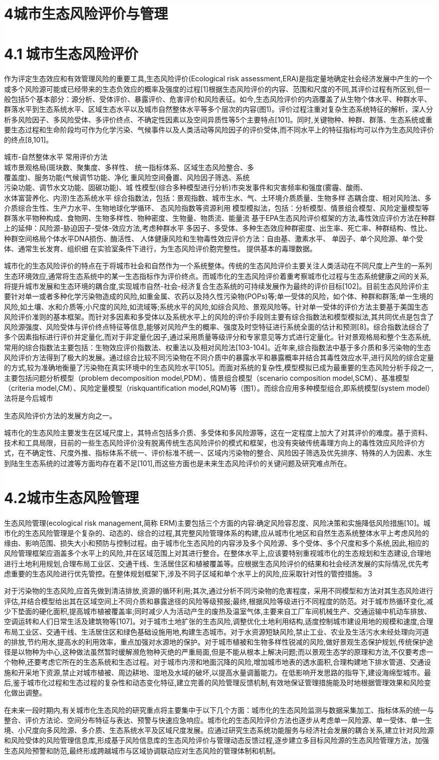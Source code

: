 # 4城市生态风险评价与管理

# 4.1 城市生态风险评价

作为评定生态效应和有效管理风险的重要工具,生态风险评价(Ecological risk assessment,ERA)是指定量地确定社会经济发展中产生的一个或多个风险源可能或已经带来的生态负效应的概率及强度的过程[1]根据生态风险评价的内容、范围和尺度的不同,其评价过程有所区别,但一般包括5个基本部分：源分析、受体评价、暴露评价、危害评价和风险表征。如今,生态风险评价的内涵覆盖了从生物个体水平、种群水平、群落水平到生态系统水平、区域生态水平以及城市自然整体水平等多个层次的内容(图1)。评价过程注重对复杂生态系统特征的解析，深人分析多风险因子、多风险受体、多评价终点、不确定性因素以及空间异质性等5个主要特点[101]。同时,关键物种、种群、群落、生态系统或重要生态过程和生命阶段均可作为化学污染、气候事件以及人类活动等风险因子的评价受体,而不同水平上的特征指标均可以作为生态风险评价的终点[8,101]。

城市-自然整体水平 常用评价方法  
城市景观格局(斑块数、聚集度、多样性、 统一指标体系、区域生态风险整合、多  
覆盖度)、服务功能(气候调节功能、净化 重风险空间叠置、风险因子筛选、系统  
污染功能、调节水文功能、固碳功能)、城 性模型(综合多种模型进行分析)市突发事件和灾害频率和强度(雾霾、酸雨、  
水体富营养化、内涝)生态系统水平 综合指数法，包括：景观指数、城市生水、气、土环境介质质量、生物多样 态耦合度、相对风险法、多介质综合生性、生产力水平、生物地球化学循环、 态风险指数等资源利用 模型模拟法，包括：分析模型、情景组合模型、风险定量模型等群落水平物种构成、食物网、生物多样性、物种密度、生物量、物质流、能量流 基于EPA生态风险评价框架的方法,毒性效应评价方法在种群上的延伸：风险源-胁迫因子-受体-效应方法,考虑种群水平 多因子、多受体、多种生态效应种群密度、出生率、死亡率、种群结构、性比、种群空间格局个体水平DNA损伤、酶活性、 人体健康风险和生物毒性效应评价方法：自由基、激素水平、 单因子、单个风险源、单个受体、通常生长发育、组织细 在实验室条件下进行，为生态风险评价胞完整性。 提供基本的毒理数据。

城市化的生态风险评价的特点在于将城市社会和自然作为一个系统整体。传统的生态风险评价主要关注人类活动在不同尺度上产生的一系列生态环境效应,通常将生态系统中的某一生态指标作为评价终点。而城市化的生态风险评价着重考察城市化过程与生态系统健康之间的关系,将提升城市发展和生态环境的耦合度,实现城市自然-社会-经济复合生态系统的可持续发展作为最终的评价目标[102]。目前生态风险评价主要针对单一或者多种化学污染物造成的风险,如重金属、农药以及持久性污染物(POPs)等;单一受体的风险，如个体、种群和群落;单一生境的风险,如土壤、水和介质等;小尺度的风险,如流域等;系统水平的风险,如综合风险、景观风险等。针对单一受体的评价方法主要基于美国生态风险评价准则的基本框架。而针对多因素和多受体以及系统水平上的风险的评价手段则主要有综合指数法和模型模拟法,其共同优点是包含了风险源强度、风险受体与评价终点特征等信息,能够对风险产生的概率、强度及时空特征进行系统全面的估计和预测[8]。综合指数法综合了多个因素指标进行评价并定量化,而对于非定量化因子,通过采用质量等级评分和专家意见等方式进行定量化。针对景观格局和整个生态系统,常用的综合指数法主要包括：生物效应评价指数法、权重法以及相对风险法[103-104]。近年来,综合指数法中基于多介质和多污染物的生态风险评价方法得到了极大的发展。通过综合比较不同污染物在不同介质中的暴露水平和暴露概率并结合其毒性效应水平,进行风险的综合定量的方式,较为准确地衡量了污染物在真实环境中的生态风险水平[105]。而面对系统的复杂性,模型模拟已成为最重要的生态风险分析手段之一,主要包括问题分析模型（problem decomposition model,PDM）、情景组合模型（scenario composition model,SCM）、基准模型（criteria model,CM）、风险定量模型（riskquantification model,RQM)等（图1）。而综合应用多种模型组合,即系统模型(system model）法将是今后城市

生态风险评价方法的发展方向之一。

城市化的生态风险主要发生在区域尺度上，其特点包括多介质、多受体和多风险源等，这在一定程度上加大了对其评价的难度。基于资料、技术和工具局限，目前的一些生态风险评价没有脱离传统生态风险评价的模式和框架，也没有突破传统毒理方向上的毒性效应风险评价方式，在不确定性、尺度外推、指标体系不统一、评价标准不统一、区域内污染物的整合、风险因子筛选及优先排序、特殊的人为因素、水生到陆生生态系统的过渡等方面均存在着不足[101],而这些方面也是未来生态风险评价的关键问题及研究难点所在。

# 4.2城市生态风险管理

生态风险管理(ecological risk management,简称 ERM)主要包括三个方面的内容:确定风险容忍度、风险决策和实施降低风险措施[10]。城市化的生态风险管理是个复杂的、动态的、综合的过程,其完整风险管理体系的构建,应从城市化地区和自然生态系统整体水平上考虑风险的缘由、影响范围、损失大小和预防与控制过程。由于城市化生态风险的内容涉及多个风险源、多个受体、多个尺度和多个系统,因此,相应的风险管理框架应涵盖多个水平上的风险,并在区域范围上对其进行整合。在整体水平上,应该要特别重视城市化的生态规划和生态建设,合理地进行土地利用规划,合理布局工业区、交通干线、生活居住区和植被覆盖等。应根据生态风险评价的结果和社会经济发展的实际情况,优先考虑重要的生态风险进行优先管控。在整体规划框架下,涉及不同子区域和单个水平上的风险,应采取针对性的管控措施。 3

对于污染物的生态风险,应首先做到清洁排放,资源的循环利用;其次,通过分析不同污染物的危害程度，采用不同模型和方法对其生态风险进行评估,并结合模型给出其在区域空间上不同介质和暴露途径的风险等级预报;最终,根据风险等级进行不同程度的防范。对于城市热循环变化,减少下垫面的硬化面积,提高城市植被覆盖率;同时减少人为活动产生的废热及温室气体,主要来自工厂车间机械生产、交通运输中机动车排放、空调运转和人们日常生活及建筑物等[107]。对于城市土地扩张的生态风险,调整优化土地利用结构,适度控制城市建设用地的规模和速度,合理布局工业区、交通干线、生活居住区和绿色基础设施用地,构建生态城市。对于水资源短缺风险,禁止工业、农业及生活污水未经处理向河道的排放,节约用水,提高水的利用效率，重点加强对水源地的保护。对于城市植被和生物多样性锐减的风险,做好景观生态保护规划,传统保护途径是以物种为中心,这种做法虽然暂时缓解濒危物种灭绝的严重局面,但是不能从根本上解决问题;而以景观生态学的原理和方法,不仅要考虑一个物种,还要考虑它所在的生态系统和生态过程。对于城市内涝和地面沉降的风险,增加城市地表的透水面积,合理构建地下排水管道、交通设施和开采地下资源,禁止对城市植被、周边耕地、湿地及水域的破坏,以提高水量调蓄能力。在低影响开发思路的指导下,建设海绵型城市。最后,鉴于城市化过程和生态过程的复杂性和动态变化特征,建立完善的风险管理反馈机制,有效地保证管理措施能及时地根据管理效果和风险变化做出调整。

在未来一段时期内,有关城市化生态风险的研究重点将主要集中于以下几个方面：城市化的生态风险监测与数据采集加工、指标体系的统一与整合、评价方法论、空间分布特征与表达、预警与快速应急响应。城市化的生态风险评价方法也逐步从考虑单一风险源、单一受体、单一生境、小尺度向多风险源、多介质、生态系统水平及区域尺度发展。应通过研究生态系统功能服务与经济社会发展的耦合关系,建立针对风险源和风险受体的风险管理信息库,形成基于风险信息库的生态风险评价与管理动态反馈过程,逐步建立多目标风险源的生态风险管理方法，加强生态风险预警和防范,最终形成跨越城市与区域协调联动应对生态风险的管理体制和机制。
